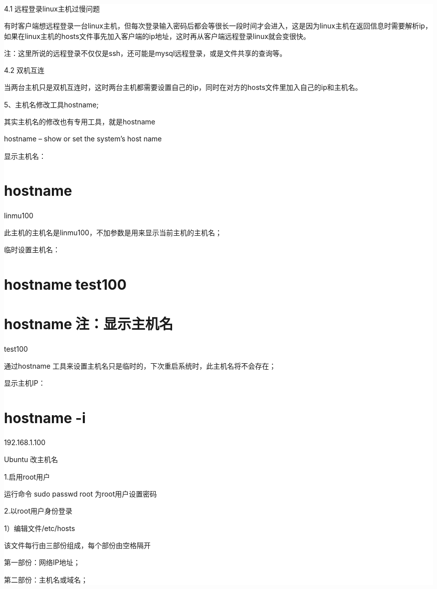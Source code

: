 4.1 远程登录linux主机过慢问题

有时客户端想远程登录一台linux主机，但每次登录输入密码后都会等很长一段时间才会进入，这是因为linux主机在返回信息时需要解析ip，如果在linux主机的hosts文件事先加入客户端的ip地址，这时再从客户端远程登录linux就会变很快。

注：这里所说的远程登录不仅仅是ssh，还可能是mysql远程登录，或是文件共享的查询等。

4.2 双机互连

当两台主机只是双机互连时，这时两台主机都需要设置自己的ip，同时在对方的hosts文件里加入自己的ip和主机名。

5、主机名修改工具hostname;

其实主机名的修改也有专用工具，就是hostname

hostname – show or set the system’s host name

显示主机名：

# hostname

linmu100

此主机的主机名是linmu100，不加参数是用来显示当前主机的主机名；

临时设置主机名：

# hostname test100

# hostname 注：显示主机名

test100

通过hostname 工具来设置主机名只是临时的，下次重启系统时，此主机名将不会存在；

显示主机IP：

# hostname -i

192.168.1.100

Ubuntu 改主机名

1.启用root用户

运行命令 sudo passwd root 为root用户设置密码

2.以root用户身份登录

1）编辑文件/etc/hosts

该文件每行由三部份组成，每个部份由空格隔开

第一部份：网络IP地址；

第二部份：主机名或域名；
